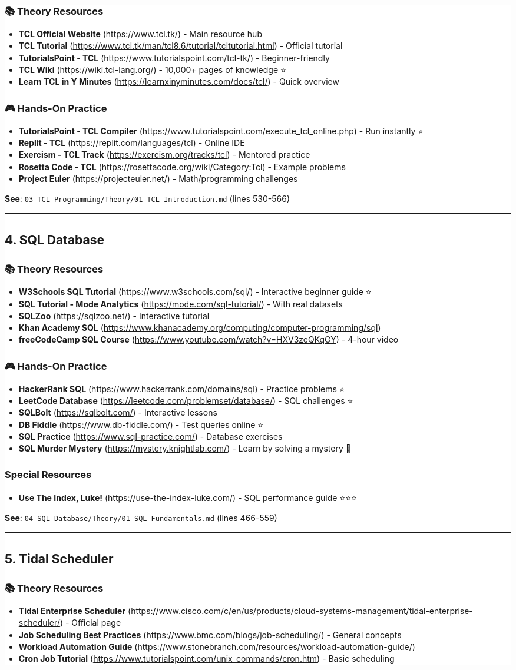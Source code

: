 ### 📚 Theory Resources
- **TCL Official Website** (https://www.tcl.tk/) - Main resource hub
- **TCL Tutorial** (https://www.tcl.tk/man/tcl8.6/tutorial/tcltutorial.html) - Official tutorial
- **TutorialsPoint - TCL** (https://www.tutorialspoint.com/tcl-tk/) - Beginner-friendly
- **TCL Wiki** (https://wiki.tcl-lang.org/) - 10,000+ pages of knowledge ⭐
- **Learn TCL in Y Minutes** (https://learnxinyminutes.com/docs/tcl/) - Quick overview

### 🎮 Hands-On Practice
- **TutorialsPoint - TCL Compiler** (https://www.tutorialspoint.com/execute_tcl_online.php) - Run instantly ⭐
- **Replit - TCL** (https://replit.com/languages/tcl) - Online IDE
- **Exercism - TCL Track** (https://exercism.org/tracks/tcl) - Mentored practice
- **Rosetta Code - TCL** (https://rosettacode.org/wiki/Category:Tcl) - Example problems
- **Project Euler** (https://projecteuler.net/) - Math/programming challenges

**See**: `03-TCL-Programming/Theory/01-TCL-Introduction.md` (lines 530-566)

---

## 4. SQL Database

### 📚 Theory Resources
- **W3Schools SQL Tutorial** (https://www.w3schools.com/sql/) - Interactive beginner guide ⭐
- **SQL Tutorial - Mode Analytics** (https://mode.com/sql-tutorial/) - With real datasets
- **SQLZoo** (https://sqlzoo.net/) - Interactive tutorial
- **Khan Academy SQL** (https://www.khanacademy.org/computing/computer-programming/sql)
- **freeCodeCamp SQL Course** (https://www.youtube.com/watch?v=HXV3zeQKqGY) - 4-hour video

### 🎮 Hands-On Practice
- **HackerRank SQL** (https://www.hackerrank.com/domains/sql) - Practice problems ⭐
- **LeetCode Database** (https://leetcode.com/problemset/database/) - SQL challenges ⭐
- **SQLBolt** (https://sqlbolt.com/) - Interactive lessons
- **DB Fiddle** (https://www.db-fiddle.com/) - Test queries online ⭐
- **SQL Practice** (https://www.sql-practice.com/) - Database exercises
- **SQL Murder Mystery** (https://mystery.knightlab.com/) - Learn by solving a mystery 🎯

### Special Resources
- **Use The Index, Luke!** (https://use-the-index-luke.com/) - SQL performance guide ⭐⭐⭐

**See**: `04-SQL-Database/Theory/01-SQL-Fundamentals.md` (lines 466-559)

---

## 5. Tidal Scheduler

### 📚 Theory Resources
- **Tidal Enterprise Scheduler** (https://www.cisco.com/c/en/us/products/cloud-systems-management/tidal-enterprise-scheduler/) - Official page
- **Job Scheduling Best Practices** (https://www.bmc.com/blogs/job-scheduling/) - General concepts
- **Workload Automation Guide** (https://www.stonebranch.com/resources/workload-automation-guide/)
- **Cron Job Tutorial** (https://www.tutorialspoint.com/unix_commands/cron.htm) - Basic scheduling
